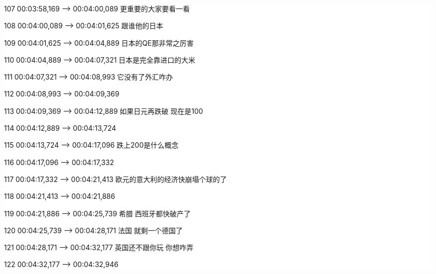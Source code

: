 107
00:03:58,169 –&gt; 00:04:00,089
更重要的大家要看一看
 
108
00:04:00,089 –&gt; 00:04:01,625
跟谁他的日本
 
109
00:04:01,625 –&gt; 00:04:04,889
日本的QE那非常之厉害
 
110
00:04:04,889 –&gt; 00:04:07,321
日本是完全靠进口的大米
 
111
00:04:07,321 –&gt; 00:04:08,993
它没有了外汇咋办
 
112
00:04:08,993 –&gt; 00:04:09,369
 
113
00:04:09,369 –&gt; 00:04:12,889
如果日元再跌破 现在是100
 
114
00:04:12,889 –&gt; 00:04:13,724
 
115
00:04:13,724 –&gt; 00:04:17,096
跌上200是什么概念
 
116
00:04:17,096 –&gt; 00:04:17,332
 
117
00:04:17,332 –&gt; 00:04:21,413
欧元的意大利的经济快崩塌个球的了
 
118
00:04:21,413 –&gt; 00:04:21,886
 
119
00:04:21,886 –&gt; 00:04:25,739
希腊 西班牙都快破产了
 
120
00:04:25,739 –&gt; 00:04:28,171
法国 就剩一个德国了
 
121
00:04:28,171 –&gt; 00:04:32,177
英国还不跟你玩 你想咋弄
 
122
00:04:32,177 –&gt; 00:04:32,946
 